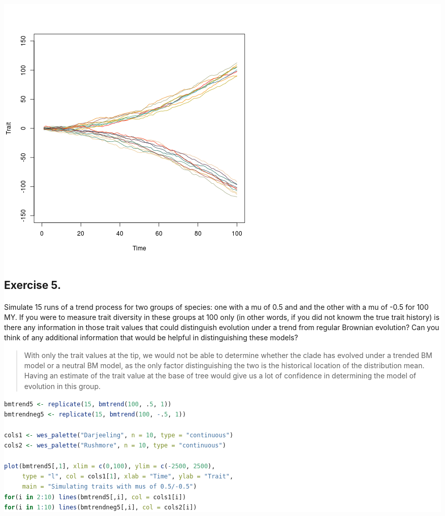 ![plot of chunk using-bmtrend](figure/using-bmtrend-1.png) 


## Exercise 5.   
Simulate 15 runs of a trend process for two groups of species: one with a mu of 0.5 and and the other with a mu of -0.5 for 100 MY. If you were to measure trait diversity in these groups at 100 only (in other words, if you did not knowm the true trait history) is there any information in those trait values that could distinguish evolution under a trend from regular Brownian evolution? Can you think of any additional information that would be helpful in distinguishing these models?

> With only the trait values at the tip, we would not be able to determine whether the clade has evolved under a trended BM model or a neutral BM model, as the only factor distinguishing the two is the historical location of the distribution mean. Having an estimate of the trait value at the base of tree would give us a lot of confidence in determining the model of evolution in this group. 


```r
bmtrend5 <- replicate(15, bmtrend(100, .5, 1))
bmtrendneg5 <- replicate(15, bmtrend(100, -.5, 1))

cols1 <- wes_palette("Darjeeling", n = 10, type = "continuous") 
cols2 <- wes_palette("Rushmore", n = 10, type = "continuous") 
 
plot(bmtrend5[,1], xlim = c(0,100), ylim = c(-2500, 2500), 
     type = "l", col = cols1[1], xlab = "Time", ylab = "Trait",
     main = "Simulating traits with mus of 0.5/-0.5")
for(i in 2:10) lines(bmtrend5[,i], col = cols1[i])
for(i in 1:10) lines(bmtrendneg5[,i], col = cols2[i])
```
